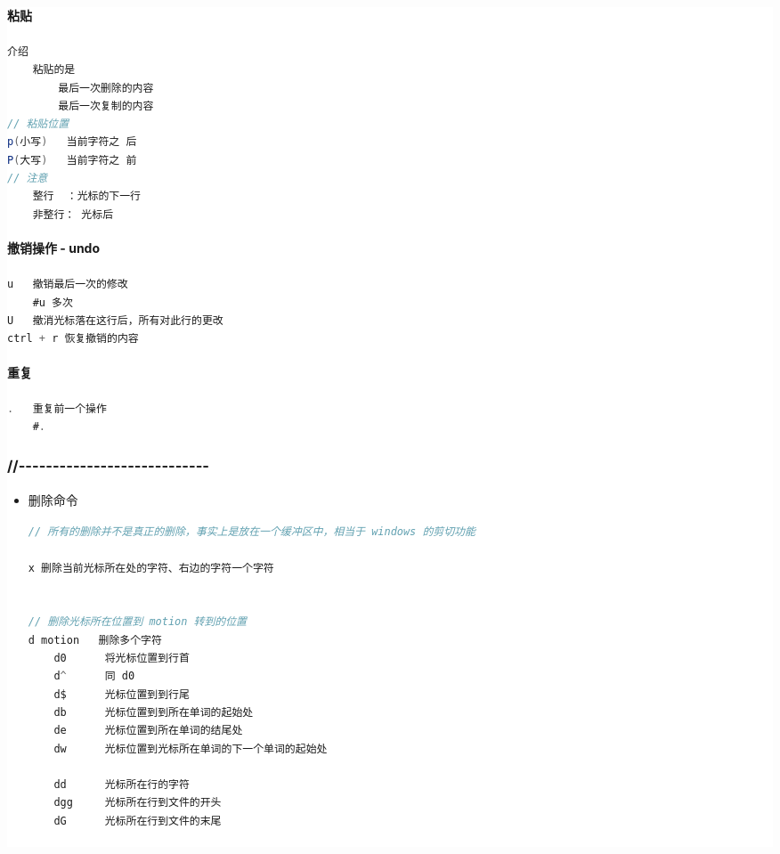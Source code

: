 #### 粘贴

```java
介绍
    粘贴的是
    	最后一次删除的内容
    	最后一次复制的内容
// 粘贴位置
p(小写) 	当前字符之 后
P(大写) 	当前字符之 前
// 注意
    整行  ：光标的下一行
    非整行： 光标后

```

#### 撤销操作 - undo

```java
u 	撤销最后一次的修改
    #u 多次
U 	撤消光标落在这行后，所有对此行的更改
ctrl + r 恢复撤销的内容  
```

#### 重复

```java
.	重复前一个操作
	#.
```





### //----------------------------

* 删除命令

    ```go
    // 所有的删除并不是真正的删除，事实上是放在一个缓冲区中，相当于 windows 的剪切功能
    
    x 删除当前光标所在处的字符、右边的字符一个字符
    
    
    // 删除光标所在位置到 motion 转到的位置
    d motion   删除多个字符
    	d0 		将光标位置到行首
    	d^ 		同 d0
    	d$ 		光标位置到到行尾
    	db 		光标位置到到所在单词的起始处
    	de 		光标位置到所在单词的结尾处
    	dw 		光标位置到光标所在单词的下一个单词的起始处
    
    	dd		光标所在行的字符
    	dgg 	光标所在行到文件的开头
    	dG  	光标所在行到文件的末尾
    	